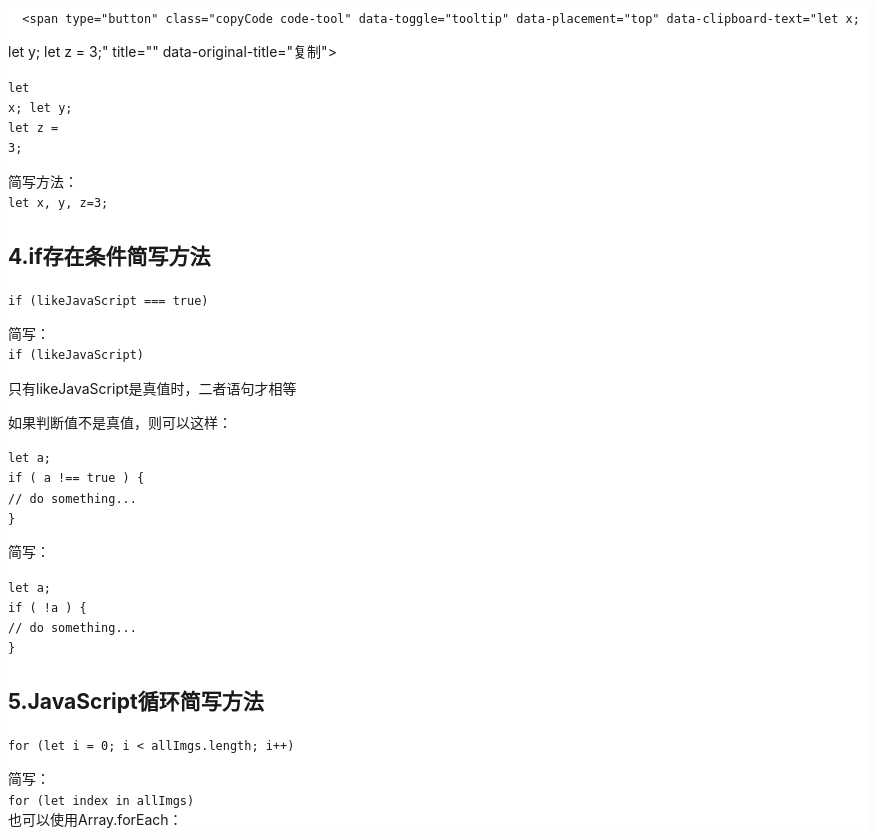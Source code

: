       <span type="button" class="copyCode code-tool" data-toggle="tooltip" data-placement="top" data-clipboard-text="let x;
let y;
let z = 3;" title="" data-original-title="复制"></span>
      <span type="button" class="saveToNote code-tool" data-toggle="tooltip" data-placement="top" title="" data-original-title="放进笔记"></span>
      </div>
      </div><pre class="javascript hljs"><code class="javascript"><span class="hljs-keyword">let</span> x;
<span class="hljs-keyword">let</span> y;
<span class="hljs-keyword">let</span> z = <span class="hljs-number">3</span>;</code></pre>
<p>简写方法：<br><code>let x, y, z=3;</code></p>
<h2 id="articleHeader3">4.if存在条件简写方法</h2>
<p><code>if (likeJavaScript === true)</code></p>
<p>简写：<br><code>if (likeJavaScript)</code></p>
<p>只有likeJavaScript是真值时，二者语句才相等</p>
<p>如果判断值不是真值，则可以这样：</p>
<div class="widget-codetool" style="display:none;">
      <div class="widget-codetool--inner">
      <span class="selectCode code-tool" data-toggle="tooltip" data-placement="top" title="" data-original-title="全选"></span>
      <span type="button" class="copyCode code-tool" data-toggle="tooltip" data-placement="top" data-clipboard-text="let a;
if ( a !== true ) {
// do something...
}" title="" data-original-title="复制"></span>
      <span type="button" class="saveToNote code-tool" data-toggle="tooltip" data-placement="top" title="" data-original-title="放进笔记"></span>
      </div>
      </div><pre class="javascript hljs"><code class="javascript"><span class="hljs-keyword">let</span> a;
<span class="hljs-keyword">if</span> ( a !== <span class="hljs-literal">true</span> ) {
<span class="hljs-comment">// do something...</span>
}</code></pre>
<p>简写：</p>
<div class="widget-codetool" style="display:none;">
      <div class="widget-codetool--inner">
      <span class="selectCode code-tool" data-toggle="tooltip" data-placement="top" title="" data-original-title="全选"></span>
      <span type="button" class="copyCode code-tool" data-toggle="tooltip" data-placement="top" data-clipboard-text="let a;
if ( !a ) {
// do something...
}" title="" data-original-title="复制"></span>
      <span type="button" class="saveToNote code-tool" data-toggle="tooltip" data-placement="top" title="" data-original-title="放进笔记"></span>
      </div>
      </div><pre class="javascript hljs"><code class="javascript"><span class="hljs-keyword">let</span> a;
<span class="hljs-keyword">if</span> ( !a ) {
<span class="hljs-comment">// do something...</span>
}</code></pre>
<h2 id="articleHeader4">5.JavaScript循环简写方法</h2>
<p><code>for (let i = 0; i &lt; allImgs.length; i++)</code></p>
<p>简写：<br><code>for (let index in allImgs)</code><br>也可以使用Array.forEach：</p>
<div class="widget-codetool" style="display:none;">
      <div class="widget-codetool--inner">
      <span class="selectCode code-tool" data-toggle="tooltip" data-placement="top" title="" data-original-title="全选"></span>
      <span type="button" class="copyCode code-tool" data-toggle="tooltip" data-placement="top" data-clipboard-text="function logArrayElements(element, index, array) {
  console.log(&quot;a[&quot; + index + &quot;] = &quot; + element);
}
[2, 5, 9].forEach(logArrayElements);